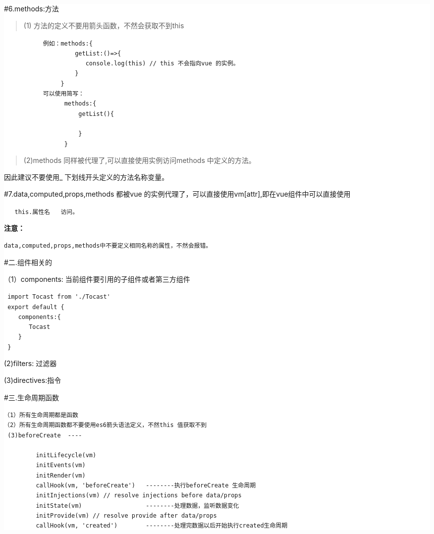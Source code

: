 #6.methods:方法

> (1) 方法的定义不要用箭头函数，不然会获取不到this

               例如：methods:{
                        getList:()=>{
                           console.log(this) // this 不会指向vue 的实例。
                        }
                    }
               可以使用简写：
                     methods:{
                         getList(){

                         }
                     }
> (2)methods 同样被代理了,可以直接使用实例访问methods 中定义的方法。


因此建议不要使用_ 下划线开头定义的方法名称变量。

#7.data,computed,props,methods  都被vue 的实例代理了，可以直接使用vm[attr],即在vue组件中可以直接使用

       this.属性名   访问。

  **注意：**
    
    data,computed,props,methods中不要定义相同名称的属性，不然会报错。


#二.组件相关的

   （1）components:  当前组件要引用的子组件或者第三方组件

     import Tocast from './Tocast'
     export default {
        components:{
           Tocast
        }
     }

   (2)filters: 过滤器


   (3)directives:指令


#三.生命周期函数

    （1）所有生命周期都是函数
    （2）所有生命周期函数都不要使用es6箭头语法定义，不然this 值获取不到
     (3)beforeCreate  ----

             initLifecycle(vm)
             initEvents(vm)
             initRender(vm)
             callHook(vm, 'beforeCreate')   --------执行beforeCreate 生命周期
             initInjections(vm) // resolve injections before data/props
             initState(vm)                  --------处理数据，监听数据变化
             initProvide(vm) // resolve provide after data/props
             callHook(vm, 'created')        --------处理完数据以后开始执行created生命周期
